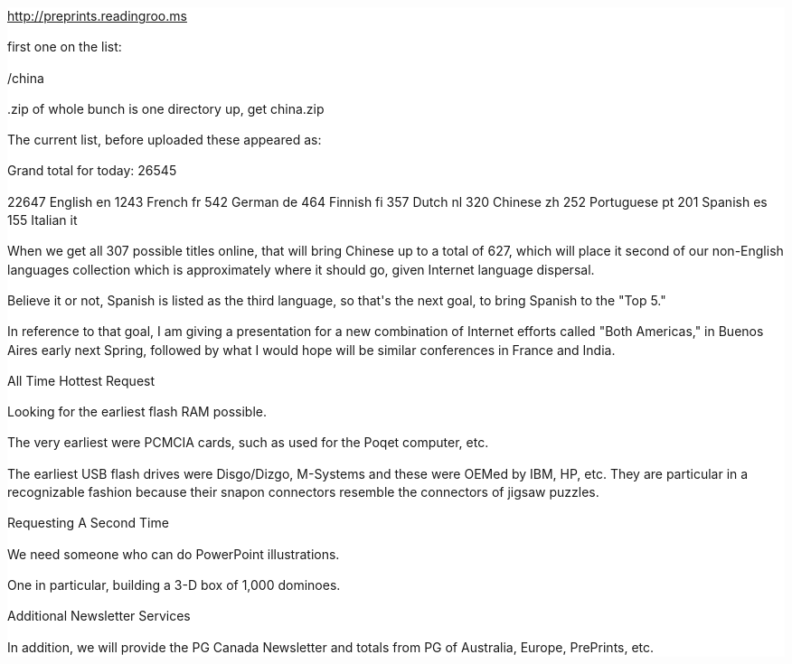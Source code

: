http://preprints.readingroo.ms

first one on the list:

/china

.zip of whole bunch is one directory up, get china.zip

The current list, before uploaded these appeared as:

Grand total for today: 26545

22647     English en
  1243     French  fr
   542     German  de
   464     Finnish fi
   357     Dutch   nl
   320     Chinese zh
   252     Portuguese      pt
   201     Spanish es
   155     Italian it

When we get all 307 possible titles online, that will bring Chinese up to a
total of 627, which will place it second of our non-English languages
collection which is approximately where it should go, given Internet language
dispersal.

Believe it or not, Spanish is listed as the third language, so that's the next
goal, to bring Spanish to the "Top 5."

In reference to that goal, I am giving a presentation for a new combination of
Internet efforts called "Both Americas,"
in Buenos Aires early next Spring, followed by what I would hope will be
similar conferences in France and India.




All Time Hottest Request

Looking for the earliest flash RAM possible.

The very earliest were PCMCIA cards, such as used for the Poqet computer, etc.

The earliest USB flash drives were Disgo/Dizgo, M-Systems and these were OEMed
by IBM, HP, etc. They are particular in a recognizable fashion because their
snapon connectors resemble the connectors of jigsaw puzzles.



Requesting A Second Time


We need someone who can do PowerPoint illustrations.

One in particular, building a 3-D box of 1,000 dominoes.



Additional Newsletter Services


In addition, we will provide the PG Canada Newsletter and totals from PG of
Australia, Europe, PrePrints, etc.
